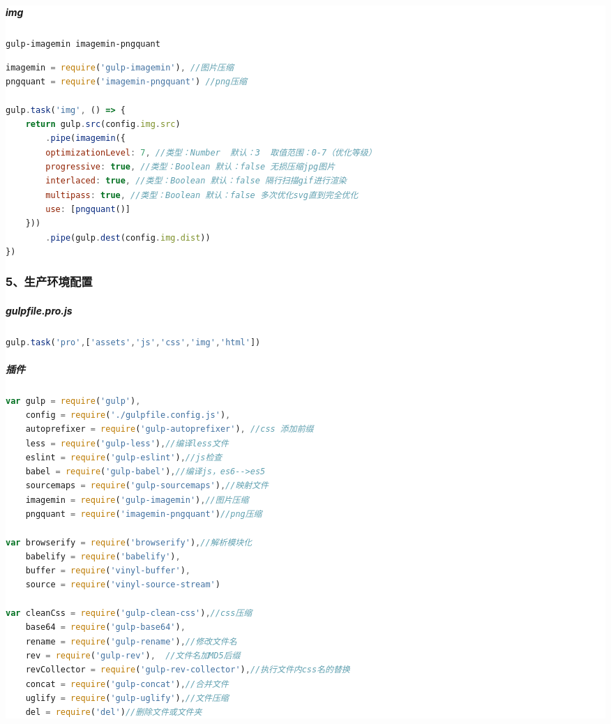 ##### img

`gulp-imagemin imagemin-pngquant`

```js
imagemin = require('gulp-imagemin'), //图片压缩
pngquant = require('imagemin-pngquant') //png压缩

gulp.task('img', () => {
    return gulp.src(config.img.src)
        .pipe(imagemin({
        optimizationLevel: 7, //类型：Number  默认：3  取值范围：0-7（优化等级）
        progressive: true, //类型：Boolean 默认：false 无损压缩jpg图片
        interlaced: true, //类型：Boolean 默认：false 隔行扫描gif进行渲染
        multipass: true, //类型：Boolean 默认：false 多次优化svg直到完全优化
        use: [pngquant()]
    }))
        .pipe(gulp.dest(config.img.dist))
})
```

### 5、生产环境配置

##### gulpfile.pro.js

```js
gulp.task('pro',['assets','js','css','img','html'])
```

##### 插件

```js
var gulp = require('gulp'),
    config = require('./gulpfile.config.js'),
    autoprefixer = require('gulp-autoprefixer'), //css 添加前缀
    less = require('gulp-less'),//编译less文件
    eslint = require('gulp-eslint'),//js检查
    babel = require('gulp-babel'),//编译js，es6-->es5
    sourcemaps = require('gulp-sourcemaps'),//映射文件
    imagemin = require('gulp-imagemin'),//图片压缩
    pngquant = require('imagemin-pngquant')//png压缩

var browserify = require('browserify'),//解析模块化
    babelify = require('babelify'),
    buffer = require('vinyl-buffer'),
    source = require('vinyl-source-stream')

var cleanCss = require('gulp-clean-css'),//css压缩
    base64 = require('gulp-base64'),
    rename = require('gulp-rename'),//修改文件名
    rev = require('gulp-rev'),	//文件名加MD5后缀
    revCollector = require('gulp-rev-collector'),//执行文件内css名的替换
    concat = require('gulp-concat'),//合并文件
    uglify = require('gulp-uglify'),//文件压缩
    del = require('del')//删除文件或文件夹
```
